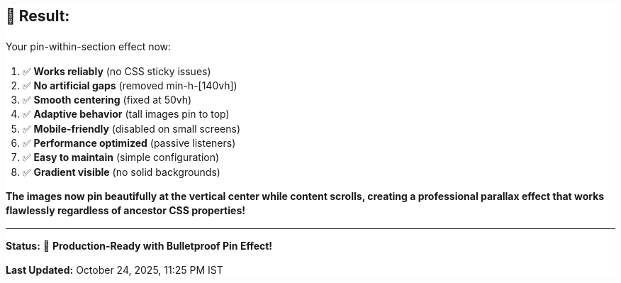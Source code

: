 
## 🎉 **Result:**

Your pin-within-section effect now:

1. ✅ **Works reliably** (no CSS sticky issues)
2. ✅ **No artificial gaps** (removed min-h-[140vh])
3. ✅ **Smooth centering** (fixed at 50vh)
4. ✅ **Adaptive behavior** (tall images pin to top)
5. ✅ **Mobile-friendly** (disabled on small screens)
6. ✅ **Performance optimized** (passive listeners)
7. ✅ **Easy to maintain** (simple configuration)
8. ✅ **Gradient visible** (no solid backgrounds)

**The images now pin beautifully at the vertical center while content scrolls, creating a professional parallax effect that works flawlessly regardless of ancestor CSS properties!**

---

**Status:** 🎉 **Production-Ready with Bulletproof Pin Effect!**

**Last Updated:** October 24, 2025, 11:25 PM IST
